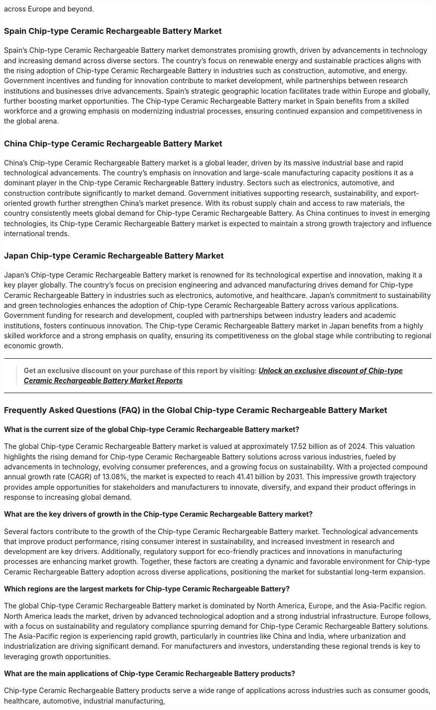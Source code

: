 across Europe and beyond.</p><h3>Spain Chip-type Ceramic Rechargeable Battery Market</h3><p>Spain&rsquo;s Chip-type Ceramic Rechargeable Battery market demonstrates promising growth, driven by advancements in technology and increasing demand across diverse sectors. The country&rsquo;s focus on renewable energy and sustainable practices aligns with the rising adoption of Chip-type Ceramic Rechargeable Battery in industries such as construction, automotive, and energy. Government incentives and funding for innovation contribute to market development, while partnerships between research institutions and businesses drive advancements. Spain&rsquo;s strategic geographic location facilitates trade within Europe and globally, further boosting market opportunities. The Chip-type Ceramic Rechargeable Battery market in Spain benefits from a skilled workforce and a growing emphasis on modernizing industrial processes, ensuring continued expansion and competitiveness in the global arena.</p><h3>China Chip-type Ceramic Rechargeable Battery Market</h3><p>China&rsquo;s Chip-type Ceramic Rechargeable Battery market is a global leader, driven by its massive industrial base and rapid technological advancements. The country&rsquo;s emphasis on innovation and large-scale manufacturing capacity positions it as a dominant player in the Chip-type Ceramic Rechargeable Battery industry. Sectors such as electronics, automotive, and construction contribute significantly to market demand. Government initiatives supporting research, sustainability, and export-oriented growth further strengthen China&rsquo;s market presence. With its robust supply chain and access to raw materials, the country consistently meets global demand for Chip-type Ceramic Rechargeable Battery. As China continues to invest in emerging technologies, its Chip-type Ceramic Rechargeable Battery market is expected to maintain a strong growth trajectory and influence international trends.</p><h3>Japan Chip-type Ceramic Rechargeable Battery Market</h3><p>Japan&rsquo;s Chip-type Ceramic Rechargeable Battery market is renowned for its technological expertise and innovation, making it a key player globally. The country&rsquo;s focus on precision engineering and advanced manufacturing drives demand for Chip-type Ceramic Rechargeable Battery in industries such as electronics, automotive, and healthcare. Japan&rsquo;s commitment to sustainability and green technologies enhances the adoption of Chip-type Ceramic Rechargeable Battery across various applications. Government funding for research and development, coupled with partnerships between industry leaders and academic institutions, fosters continuous innovation. The Chip-type Ceramic Rechargeable Battery market in Japan benefits from a highly skilled workforce and a strong emphasis on quality, ensuring its competitiveness on the global stage while contributing to regional economic growth.</p><hr /><blockquote><p><strong>Get an exclusive discount on your purchase of this report by visiting: <em><a href="://marketresearchpulse.com/ask-for-discount/117642?utm_source=Github&amp;utm_medium=019">Unlock an exclusive discount of Chip-type Ceramic Rechargeable Battery Market Reports</a></em>&nbsp;</strong></p></blockquote><hr /><h3>Frequently Asked Questions (FAQ) in the Global Chip-type Ceramic Rechargeable Battery Market</h3><p><strong>What is the current size of the global Chip-type Ceramic Rechargeable Battery market?</strong></p><p>The global Chip-type Ceramic Rechargeable Battery market is valued at approximately 17.52 billion as of 2024. This valuation highlights the rising demand for Chip-type Ceramic Rechargeable Battery solutions across various industries, fueled by advancements in technology, evolving consumer preferences, and a growing focus on sustainability. With a projected compound annual growth rate (CAGR) of 13.08%, the market is expected to reach 41.41 billion by 2031. This impressive growth trajectory provides ample opportunities for stakeholders and manufacturers to innovate, diversify, and expand their product offerings in response to increasing global demand.</p><p><strong>What are the key drivers of growth in the Chip-type Ceramic Rechargeable Battery market?</strong></p><p>Several factors contribute to the growth of the Chip-type Ceramic Rechargeable Battery market. Technological advancements that improve product performance, rising consumer interest in sustainability, and increased investment in research and development are key drivers. Additionally, regulatory support for eco-friendly practices and innovations in manufacturing processes are enhancing market growth. Together, these factors are creating a dynamic and favorable environment for Chip-type Ceramic Rechargeable Battery adoption across diverse applications, positioning the market for substantial long-term expansion.</p><p><strong>Which regions are the largest markets for Chip-type Ceramic Rechargeable Battery?</strong></p><p>The global Chip-type Ceramic Rechargeable Battery market is dominated by North America, Europe, and the Asia-Pacific region. North America leads the market, driven by advanced technological adoption and a strong industrial infrastructure. Europe follows, with a focus on sustainability and regulatory compliance spurring demand for Chip-type Ceramic Rechargeable Battery solutions. The Asia-Pacific region is experiencing rapid growth, particularly in countries like China and India, where urbanization and industrialization are driving significant demand. For manufacturers and investors, understanding these regional trends is key to leveraging growth opportunities.</p><p><strong>What are the main applications of Chip-type Ceramic Rechargeable Battery products?</strong></p><p>Chip-type Ceramic Rechargeable Battery products serve a wide range of applications across industries such as consumer goods, healthcare, automotive, industrial manufacturing,